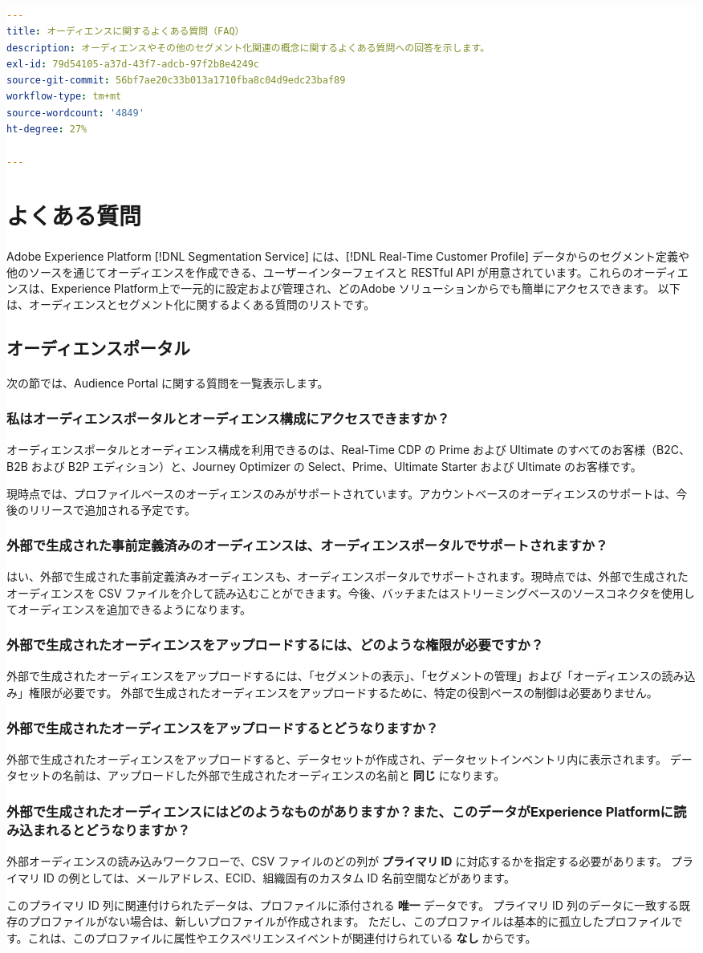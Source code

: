```yaml
---
title: オーディエンスに関するよくある質問（FAQ）
description: オーディエンスやその他のセグメント化関連の概念に関するよくある質問への回答を示します。
exl-id: 79d54105-a37d-43f7-adcb-97f2b8e4249c
source-git-commit: 56bf7ae20c33b013a1710fba8c04d9edc23baf89
workflow-type: tm+mt
source-wordcount: '4849'
ht-degree: 27%

---
```


# よくある質問

Adobe Experience Platform [!DNL Segmentation Service] には、[!DNL Real-Time Customer Profile] データからのセグメント定義や他のソースを通じてオーディエンスを作成できる、ユーザーインターフェイスと RESTful API が用意されています。これらのオーディエンスは、Experience Platform上で一元的に設定および管理され、どのAdobe ソリューションからでも簡単にアクセスできます。 以下は、オーディエンスとセグメント化に関するよくある質問のリストです。

## オーディエンスポータル

次の節では、Audience Portal に関する質問を一覧表示します。

### 私はオーディエンスポータルとオーディエンス構成にアクセスできますか？

オーディエンスポータルとオーディエンス構成を利用できるのは、Real-Time CDP の Prime および Ultimate のすべてのお客様（B2C、B2B および B2P エディション）と、Journey Optimizer の Select、Prime、Ultimate Starter および Ultimate のお客様です。

現時点では、プロファイルベースのオーディエンスのみがサポートされています。アカウントベースのオーディエンスのサポートは、今後のリリースで追加される予定です。

### 外部で生成された事前定義済みのオーディエンスは、オーディエンスポータルでサポートされますか？

はい、外部で生成された事前定義済みオーディエンスも、オーディエンスポータルでサポートされます。現時点では、外部で生成されたオーディエンスを CSV ファイルを介して読み込むことができます。今後、バッチまたはストリーミングベースのソースコネクタを使用してオーディエンスを追加できるようになります。

### 外部で生成されたオーディエンスをアップロードするには、どのような権限が必要ですか？

外部で生成されたオーディエンスをアップロードするには、「セグメントの表示」、「セグメントの管理」および「オーディエンスの読み込み」権限が必要です。 外部で生成されたオーディエンスをアップロードするために、特定の役割ベースの制御は必要ありません。

### 外部で生成されたオーディエンスをアップロードするとどうなりますか？

外部で生成されたオーディエンスをアップロードすると、データセットが作成され、データセットインベントリ内に表示されます。 データセットの名前は、アップロードした外部で生成されたオーディエンスの名前と **同じ** になります。

### 外部で生成されたオーディエンスにはどのようなものがありますか？また、このデータがExperience Platformに読み込まれるとどうなりますか？

外部オーディエンスの読み込みワークフローで、CSV ファイルのどの列が **プライマリ ID** に対応するかを指定する必要があります。 プライマリ ID の例としては、メールアドレス、ECID、組織固有のカスタム ID 名前空間などがあります。

このプライマリ ID 列に関連付けられたデータは、プロファイルに添付される **唯一** データです。 プライマリ ID 列のデータに一致する既存のプロファイルがない場合は、新しいプロファイルが作成されます。 ただし、このプロファイルは基本的に孤立したプロファイルです。これは、このプロファイルに属性やエクスペリエンスイベントが関連付けられている **なし** からです。
